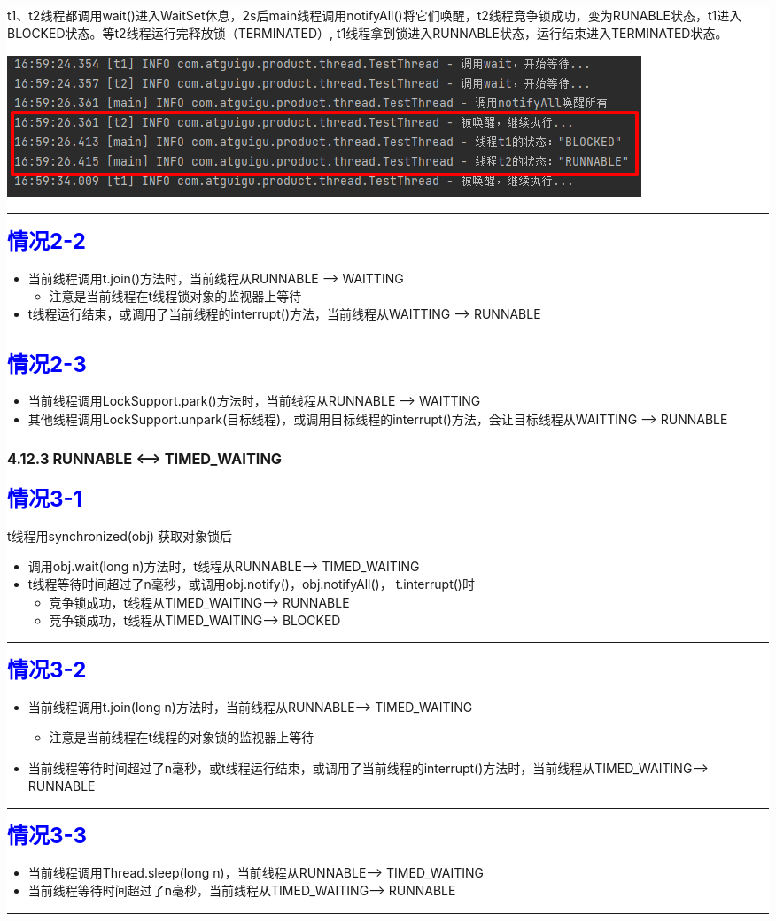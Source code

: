 t1、t2线程都调用wait()进入WaitSet休息，2s后main线程调用notifyAll()将它们唤醒，t2线程竞争锁成功，变为RUNABLE状态，t1进入BLOCKED状态。等t2线程运行完释放锁（TERMINATED）, t1线程拿到锁进入RUNNABLE状态，运行结束进入TERMINATED状态。

![image-20240428170016156](../assets/image-20240428170016156.png)

------

**<font color=blue size=5>情况2-2 </font>**

- 当前线程调用t.join()方法时，当前线程从RUNNABLE -->  WAITTING 
  - 注意是当前线程在t线程锁对象的监视器上等待
- t线程运行结束，或调用了当前线程的interrupt()方法，当前线程从WAITTING --> RUNNABLE

------

**<font color=blue size=5>情况2-3 </font>**

- 当前线程调用LockSupport.park()方法时，当前线程从RUNNABLE -->  WAITTING 
- 其他线程调用LockSupport.unpark(目标线程)，或调用目标线程的interrupt()方法，会让目标线程从WAITTING --> RUNNABLE

### 4.12.3 RUNNABLE <--> TIMED_WAITING

**<font color=blue size=5>情况3-1 </font>**

t线程用synchronized(obj) 获取对象锁后

- 调用obj.wait(long n)方法时，t线程从RUNNABLE--> TIMED_WAITING
- t线程等待时间超过了n毫秒，或调用obj.notify()，obj.notifyAll()， t.interrupt()时
  - 竞争锁成功，t线程从TIMED_WAITING--> RUNNABLE
  - 竞争锁成功，t线程从TIMED_WAITING--> BLOCKED

------

**<font color=blue size=5>情况3-2 </font>**

- 当前线程调用t.join(long n)方法时，当前线程从RUNNABLE--> TIMED_WAITING

  - 注意是当前线程在t线程的对象锁的监视器上等待

- 当前线程等待时间超过了n毫秒，或t线程运行结束，或调用了当前线程的interrupt()方法时，当前线程从TIMED_WAITING--> RUNNABLE

  

------

**<font color=blue size=5>情况3-3 </font>**

- 当前线程调用Thread.sleep(long n)，当前线程从RUNNABLE--> TIMED_WAITING
- 当前线程等待时间超过了n毫秒，当前线程从TIMED_WAITING--> RUNNABLE

------
